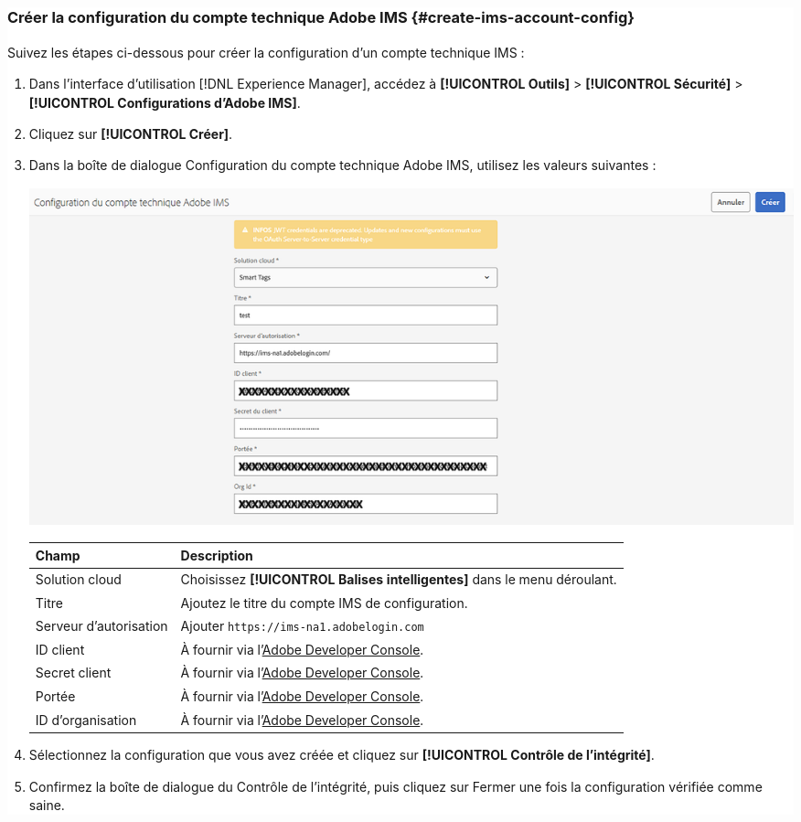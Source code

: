 ### Créer la configuration du compte technique Adobe IMS {#create-ims-account-config}

Suivez les étapes ci-dessous pour créer la configuration d’un compte technique IMS :

1. Dans l’interface d’utilisation [!DNL Experience Manager], accédez à **[!UICONTROL Outils]** > **[!UICONTROL Sécurité]** > **[!UICONTROL Configurations d’Adobe IMS]**.

1. Cliquez sur **[!UICONTROL Créer]**.

1. Dans la boîte de dialogue Configuration du compte technique Adobe IMS, utilisez les valeurs suivantes :

   ![Fenêtre de configuration d’Adobe IMS](assets/adobe-ims-config.png)

   | Champ | Description |
   | -------- | ---------------------------- |
   | Solution cloud | Choisissez **[!UICONTROL Balises intelligentes]** dans le menu déroulant. |
   | Titre | Ajoutez le titre du compte IMS de configuration. |
   | Serveur d’autorisation | Ajouter `https://ims-na1.adobelogin.com` |
   | ID client | À fournir via l’[Adobe Developer Console](https://developer.adobe.com/console/). |
   | Secret client | À fournir via l’[Adobe Developer Console](https://developer.adobe.com/console/). |
   | Portée | À fournir via l’[Adobe Developer Console](https://developer.adobe.com/console/). |
   | ID d’organisation | À fournir via l’[Adobe Developer Console](https://developer.adobe.com/console/). |

1. Sélectionnez la configuration que vous avez créée et cliquez sur **[!UICONTROL Contrôle de l’intégrité]**.

1. Confirmez la boîte de dialogue du Contrôle de l’intégrité, puis cliquez sur Fermer une fois la configuration vérifiée comme saine.
